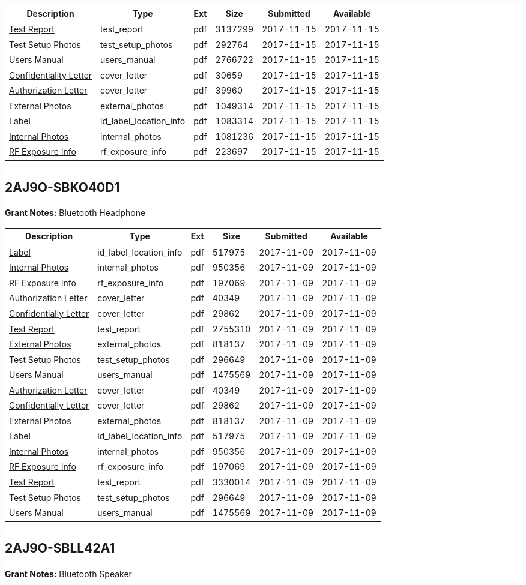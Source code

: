 | Description | Type | Ext | Size | Submitted | Available |
| ----------- | ---- | --- | ---- | --------- | --------- |
| [Test Report](2AJ9O-HG2988/40ca3a2d54fa926e6d06b8716d7106cb/3639450.pdf) | test_report | pdf | 3137299 | 2017-11-15 | 2017-11-15 |
| [Test Setup Photos](2AJ9O-HG2988/40ca3a2d54fa926e6d06b8716d7106cb/3639448.pdf) | test_setup_photos | pdf | 292764 | 2017-11-15 | 2017-11-15 |
| [Users Manual](2AJ9O-HG2988/40ca3a2d54fa926e6d06b8716d7106cb/3639424.pdf) | users_manual | pdf | 2766722 | 2017-11-15 | 2017-11-15 |
| [Confidentiality Letter](2AJ9O-HG2988/40ca3a2d54fa926e6d06b8716d7106cb/3639422.pdf) | cover_letter | pdf | 30659 | 2017-11-15 | 2017-11-15 |
| [Authorization Letter](2AJ9O-HG2988/40ca3a2d54fa926e6d06b8716d7106cb/3639423.pdf) | cover_letter | pdf | 39960 | 2017-11-15 | 2017-11-15 |
| [External Photos](2AJ9O-HG2988/40ca3a2d54fa926e6d06b8716d7106cb/3639444.pdf) | external_photos | pdf | 1049314 | 2017-11-15 | 2017-11-15 |
| [Label](2AJ9O-HG2988/40ca3a2d54fa926e6d06b8716d7106cb/3639440.pdf) | id_label_location_info | pdf | 1083314 | 2017-11-15 | 2017-11-15 |
| [Internal Photos](2AJ9O-HG2988/40ca3a2d54fa926e6d06b8716d7106cb/3639447.pdf) | internal_photos | pdf | 1081236 | 2017-11-15 | 2017-11-15 |
| [RF Exposure Info](2AJ9O-HG2988/40ca3a2d54fa926e6d06b8716d7106cb/3639455.pdf) | rf_exposure_info | pdf | 223697 | 2017-11-15 | 2017-11-15 |
## 2AJ9O-SBKO40D1
**Grant Notes:** Bluetooth Headphone

| Description | Type | Ext | Size | Submitted | Available |
| ----------- | ---- | --- | ---- | --------- | --------- |
| [Label](2AJ9O-SBKO40D1/8e4c40a803641a7e9b8d1e85c4dea1d5/3633326.pdf) | id_label_location_info | pdf | 517975 | 2017-11-09 | 2017-11-09 |
| [Internal Photos](2AJ9O-SBKO40D1/8e4c40a803641a7e9b8d1e85c4dea1d5/3633324.pdf) | internal_photos | pdf | 950356 | 2017-11-09 | 2017-11-09 |
| [RF Exposure Info](2AJ9O-SBKO40D1/8e4c40a803641a7e9b8d1e85c4dea1d5/3633328.pdf) | rf_exposure_info | pdf | 197069 | 2017-11-09 | 2017-11-09 |
| [Authorization Letter](2AJ9O-SBKO40D1/8e4c40a803641a7e9b8d1e85c4dea1d5/3633317.pdf) | cover_letter | pdf | 40349 | 2017-11-09 | 2017-11-09 |
| [Confidentially Letter](2AJ9O-SBKO40D1/8e4c40a803641a7e9b8d1e85c4dea1d5/3633318.pdf) | cover_letter | pdf | 29862 | 2017-11-09 | 2017-11-09 |
| [Test Report](2AJ9O-SBKO40D1/8e4c40a803641a7e9b8d1e85c4dea1d5/3633327.pdf) | test_report | pdf | 2755310 | 2017-11-09 | 2017-11-09 |
| [External Photos](2AJ9O-SBKO40D1/8e4c40a803641a7e9b8d1e85c4dea1d5/3633323.pdf) | external_photos | pdf | 818137 | 2017-11-09 | 2017-11-09 |
| [Test Setup Photos](2AJ9O-SBKO40D1/8e4c40a803641a7e9b8d1e85c4dea1d5/3633329.pdf) | test_setup_photos | pdf | 296649 | 2017-11-09 | 2017-11-09 |
| [Users Manual](2AJ9O-SBKO40D1/8e4c40a803641a7e9b8d1e85c4dea1d5/3633319.pdf) | users_manual | pdf | 1475569 | 2017-11-09 | 2017-11-09 |
| [Authorization Letter](2AJ9O-SBKO40D1/ca162e5ebe15a4fd9ef8961030dc2253/3633317.pdf) | cover_letter | pdf | 40349 | 2017-11-09 | 2017-11-09 |
| [Confidentially Letter](2AJ9O-SBKO40D1/ca162e5ebe15a4fd9ef8961030dc2253/3633318.pdf) | cover_letter | pdf | 29862 | 2017-11-09 | 2017-11-09 |
| [External Photos](2AJ9O-SBKO40D1/ca162e5ebe15a4fd9ef8961030dc2253/3633323.pdf) | external_photos | pdf | 818137 | 2017-11-09 | 2017-11-09 |
| [Label](2AJ9O-SBKO40D1/ca162e5ebe15a4fd9ef8961030dc2253/3633326.pdf) | id_label_location_info | pdf | 517975 | 2017-11-09 | 2017-11-09 |
| [Internal Photos](2AJ9O-SBKO40D1/ca162e5ebe15a4fd9ef8961030dc2253/3633324.pdf) | internal_photos | pdf | 950356 | 2017-11-09 | 2017-11-09 |
| [RF Exposure Info](2AJ9O-SBKO40D1/ca162e5ebe15a4fd9ef8961030dc2253/3633328.pdf) | rf_exposure_info | pdf | 197069 | 2017-11-09 | 2017-11-09 |
| [Test Report](2AJ9O-SBKO40D1/ca162e5ebe15a4fd9ef8961030dc2253/3633359.pdf) | test_report | pdf | 3330014 | 2017-11-09 | 2017-11-09 |
| [Test Setup Photos](2AJ9O-SBKO40D1/ca162e5ebe15a4fd9ef8961030dc2253/3633329.pdf) | test_setup_photos | pdf | 296649 | 2017-11-09 | 2017-11-09 |
| [Users Manual](2AJ9O-SBKO40D1/ca162e5ebe15a4fd9ef8961030dc2253/3633319.pdf) | users_manual | pdf | 1475569 | 2017-11-09 | 2017-11-09 |
## 2AJ9O-SBLL42A1
**Grant Notes:** Bluetooth Speaker

